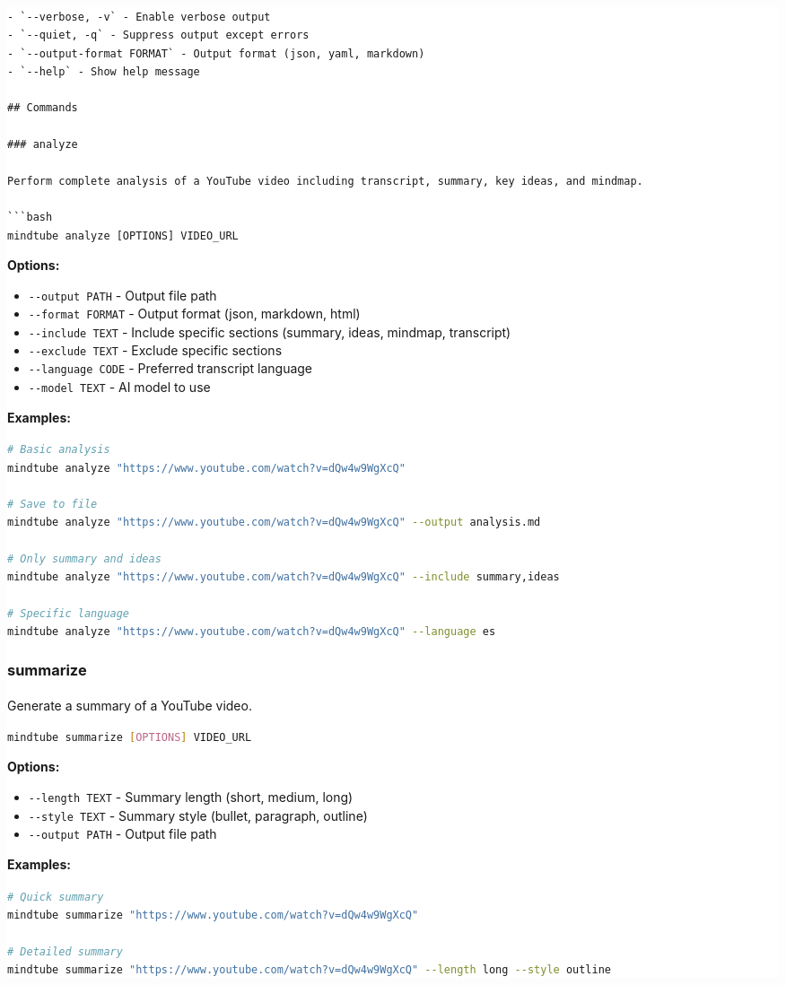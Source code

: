 ```
- `--verbose, -v` - Enable verbose output
- `--quiet, -q` - Suppress output except errors
- `--output-format FORMAT` - Output format (json, yaml, markdown)
- `--help` - Show help message

## Commands

### analyze

Perform complete analysis of a YouTube video including transcript, summary, key ideas, and mindmap.

```bash
mindtube analyze [OPTIONS] VIDEO_URL
```

**Options:**
- `--output PATH` - Output file path
- `--format FORMAT` - Output format (json, markdown, html)
- `--include TEXT` - Include specific sections (summary, ideas, mindmap, transcript)
- `--exclude TEXT` - Exclude specific sections
- `--language CODE` - Preferred transcript language
- `--model TEXT` - AI model to use

**Examples:**
```bash
# Basic analysis
mindtube analyze "https://www.youtube.com/watch?v=dQw4w9WgXcQ"

# Save to file
mindtube analyze "https://www.youtube.com/watch?v=dQw4w9WgXcQ" --output analysis.md

# Only summary and ideas
mindtube analyze "https://www.youtube.com/watch?v=dQw4w9WgXcQ" --include summary,ideas

# Specific language
mindtube analyze "https://www.youtube.com/watch?v=dQw4w9WgXcQ" --language es
```

### summarize

Generate a summary of a YouTube video.

```bash
mindtube summarize [OPTIONS] VIDEO_URL
```

**Options:**
- `--length TEXT` - Summary length (short, medium, long)
- `--style TEXT` - Summary style (bullet, paragraph, outline)
- `--output PATH` - Output file path

**Examples:**
```bash
# Quick summary
mindtube summarize "https://www.youtube.com/watch?v=dQw4w9WgXcQ"

# Detailed summary
mindtube summarize "https://www.youtube.com/watch?v=dQw4w9WgXcQ" --length long --style outline
```
